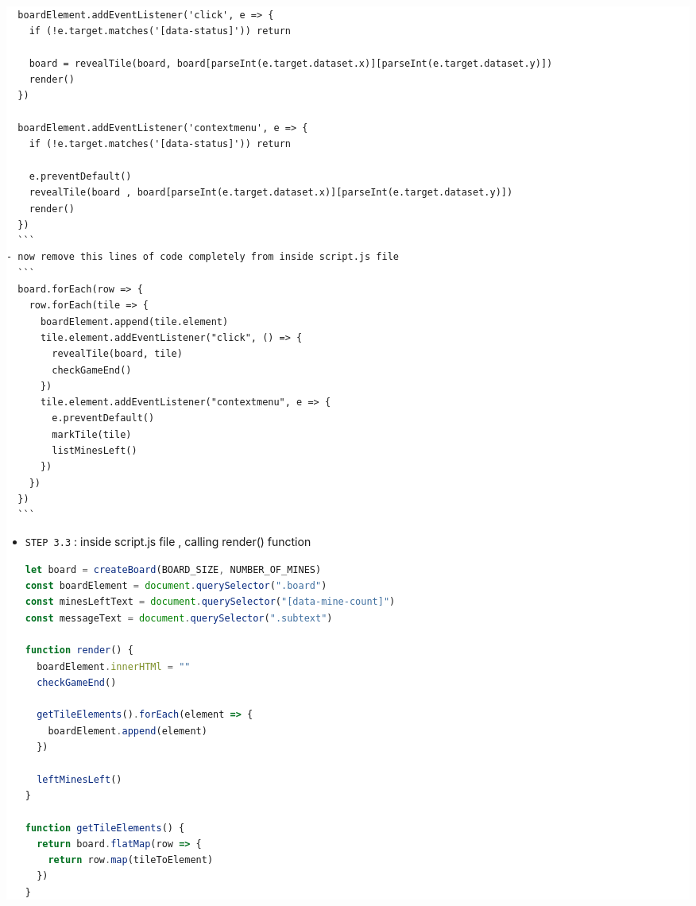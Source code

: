       boardElement.addEventListener('click', e => {
        if (!e.target.matches('[data-status]')) return

        board = revealTile(board, board[parseInt(e.target.dataset.x)][parseInt(e.target.dataset.y)])
        render()
      })

      boardElement.addEventListener('contextmenu', e => {
        if (!e.target.matches('[data-status]')) return

        e.preventDefault()
        revealTile(board , board[parseInt(e.target.dataset.x)][parseInt(e.target.dataset.y)])
        render()
      })
      ```
    - now remove this lines of code completely from inside script.js file 
      ```
      board.forEach(row => {
        row.forEach(tile => {
          boardElement.append(tile.element)
          tile.element.addEventListener("click", () => {
            revealTile(board, tile)
            checkGameEnd()
          })
          tile.element.addEventListener("contextmenu", e => {
            e.preventDefault()
            markTile(tile)
            listMinesLeft()
          })
        })
      })
      ```
  
  - `STEP 3.3` : inside script.js file , calling render() function
    ```js
    let board = createBoard(BOARD_SIZE, NUMBER_OF_MINES)
    const boardElement = document.querySelector(".board")
    const minesLeftText = document.querySelector("[data-mine-count]")
    const messageText = document.querySelector(".subtext")

    function render() {
      boardElement.innerHTMl = "" 
      checkGameEnd()

      getTileElements().forEach(element => {
        boardElement.append(element)
      }) 

      leftMinesLeft()
    }

    function getTileElements() {
      return board.flatMap(row => {
        return row.map(tileToElement)
      })
    }
